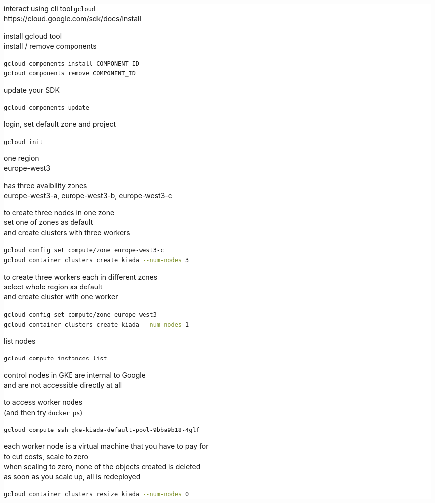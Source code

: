 interact using cli tool `gcloud`  
https://cloud.google.com/sdk/docs/install

install gcloud tool  
install / remove components
```bash
gcloud components install COMPONENT_ID
gcloud components remove COMPONENT_ID
```

update your SDK
```bash
gcloud components update
```

login, set default zone and project
```bash
gcloud init
```

one region  
europe-west3

has three avaibility zones  
europe-west3-a, europe-west3-b, europe-west3-c

to create three nodes in one zone  
set one of zones as default  
and create clusters with three workers
```bash
gcloud config set compute/zone europe-west3-c
gcloud container clusters create kiada --num-nodes 3
```

to create three workers each in different zones  
select whole region as default  
and create cluster with one worker
```bash
gcloud config set compute/zone europe-west3
gcloud container clusters create kiada --num-nodes 1
```

list nodes
```bash
gcloud compute instances list
```

control nodes in GKE are internal to Google  
and are not accessible directly at all

to access worker nodes  
(and then try `docker ps`)
```bash
gcloud compute ssh gke-kiada-default-pool-9bba9b18-4glf
```

each worker node is a virtual machine that you have to pay for  
to cut costs, scale to zero  
when scaling to zero, none of the objects created is deleted  
as soon as you scale up, all is redeployed
```bash
gcloud container clusters resize kiada --num-nodes 0
```
